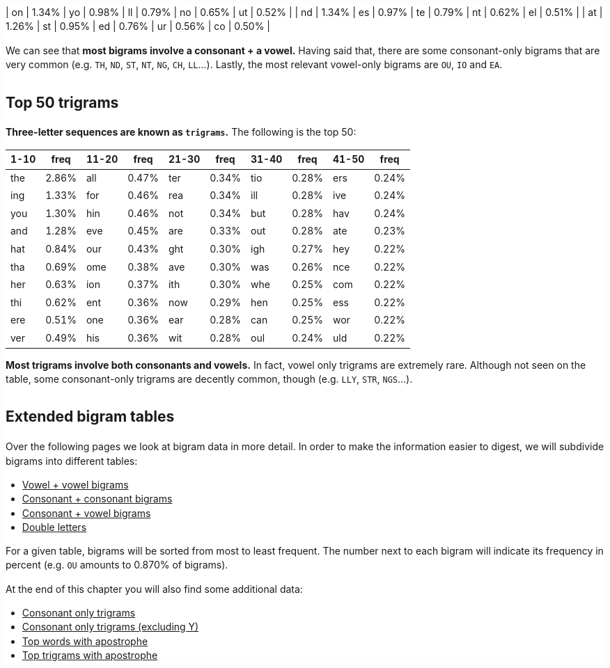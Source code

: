 | on    | 1.34% | yo    | 0.98% | ll    | 0.79% | no    | 0.65% | ut    | 0.52% |
| nd    | 1.34% | es    | 0.97% | te    | 0.79% | nt    | 0.62% | el    | 0.51% |
| at    | 1.26% | st    | 0.95% | ed    | 0.76% | ur    | 0.56% | co    | 0.50% |

We can see that **most bigrams involve a consonant + a vowel.** Having said that, there are some consonant-only bigrams that are very common (e.g. `TH`, `ND`, `ST`, `NT`, `NG`, `CH`, `LL`...). Lastly, the most relevant vowel-only bigrams are `OU`, `IO` and `EA`.

## Top 50 trigrams

**Three-letter sequences are known as `trigrams`.** The following is the top 50:

| 1-10  | freq  | 11-20 | freq  | 21-30 | freq  | 31-40 | freq  | 41-50 | freq  |
| ----- | ----- | ----- | ----- | ----- | ----- | ----- | ----- | ----- | ----- |
| the   | 2.86% | all   | 0.47% | ter   | 0.34% | tio   | 0.28% | ers   | 0.24% |
| ing   | 1.33% | for   | 0.46% | rea   | 0.34% | ill   | 0.28% | ive   | 0.24% |
| you   | 1.30% | hin   | 0.46% | not   | 0.34% | but   | 0.28% | hav   | 0.24% |
| and   | 1.28% | eve   | 0.45% | are   | 0.33% | out   | 0.28% | ate   | 0.23% |
| hat   | 0.84% | our   | 0.43% | ght   | 0.30% | igh   | 0.27% | hey   | 0.22% |
| tha   | 0.69% | ome   | 0.38% | ave   | 0.30% | was   | 0.26% | nce   | 0.22% |
| her   | 0.63% | ion   | 0.37% | ith   | 0.30% | whe   | 0.25% | com   | 0.22% |
| thi   | 0.62% | ent   | 0.36% | now   | 0.29% | hen   | 0.25% | ess   | 0.22% |
| ere   | 0.51% | one   | 0.36% | ear   | 0.28% | can   | 0.25% | wor   | 0.22% |
| ver   | 0.49% | his   | 0.36% | wit   | 0.28% | oul   | 0.24% | uld   | 0.22% |

**Most trigrams involve both consonants and vowels.** In fact, vowel only trigrams are extremely rare. Although not seen on the table, some consonant-only trigrams are decently common, though (e.g. `LLY`, `STR`, `NGS`...).

## Extended bigram tables

Over the following pages we look at bigram data in more detail. In order to make the information easier to digest, we will subdivide bigrams into different tables:

- [Vowel + vowel bigrams](#vowel-+-vowel-bigrams)
- [Consonant + consonant bigrams](#consonant-+-consonant-bigrams)
- [Consonant + vowel bigrams](#consonant-+-vowel-bigrams)
- [Double letters](#double-letters)

For a given table, bigrams will be sorted from most to least frequent. The number next to each bigram will indicate its frequency in percent (e.g. `OU` amounts to 0.870% of bigrams).

At the end of this chapter you will also find some additional data:

- [Consonant only trigrams](#consonant-only-trigrams)
- [Consonant only trigrams (excluding Y)](#consonant-only-trigrams-(excluding-Y))
- [Top words with apostrophe](#top-words-with-apostrophe)
- [Top trigrams with apostrophe](#top-trigrams-with-apostrophe)
